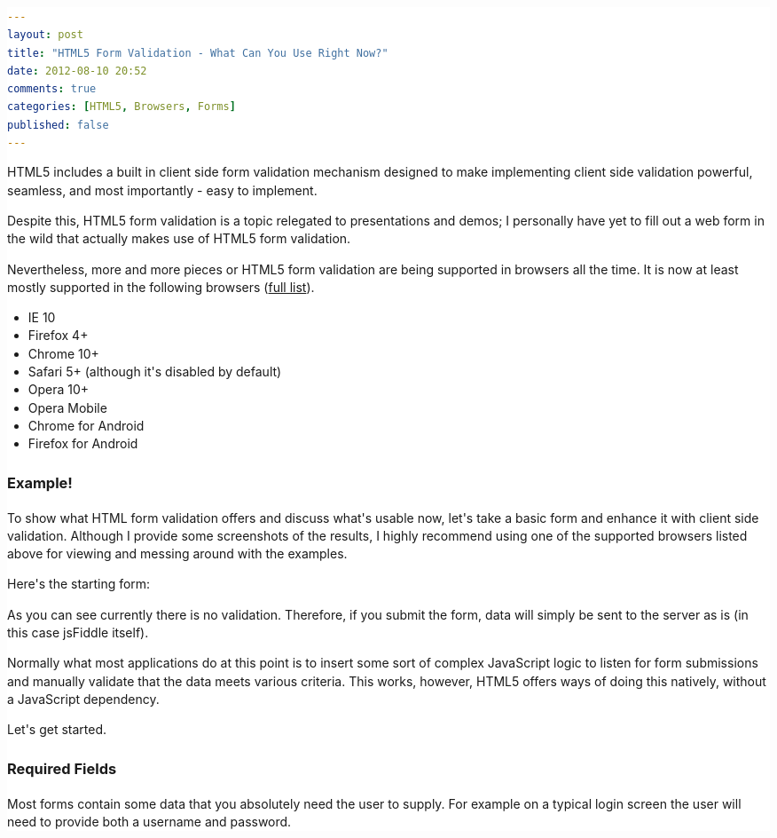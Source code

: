 ```yaml
---
layout: post
title: "HTML5 Form Validation - What Can You Use Right Now?"
date: 2012-08-10 20:52
comments: true
categories: [HTML5, Browsers, Forms]
published: false
---
```


HTML5 includes a built in client side form validation mechanism designed to make implementing client side validation powerful, seamless, and most importantly - easy to implement.

Despite this, HTML5 form validation is a topic relegated to presentations and demos; I personally have yet to fill out a web form in the wild that actually makes use of HTML5 form validation.

Nevertheless, more and more pieces or HTML5 form validation are being supported in browsers all the time.  It is now at least mostly supported in the following browsers ([full list](http://caniuse.com/#feat=form-validation)).

* IE 10
* Firefox 4+
* Chrome 10+
* Safari 5+ (although it's disabled by default)
* Opera 10+
* Opera Mobile
* Chrome for Android
* Firefox for Android

### Example!

To show what HTML form validation offers and discuss what's usable now, let's take a basic form and enhance it with client side validation.  Although I provide some screenshots of the results, I highly recommend using one of the supported browsers listed above for viewing and messing around with the examples.

Here's the starting form:

<iframe style="width: 100%; height: 510px;" src="http://jsfiddle.net/tj_vantoll/2Q3xY/12/embedded/result,html,css/" allowfullscreen="allowfullscreen" frameborder="0"></iframe>

As you can see currently there is no validation.  Therefore, if you submit the form, data will simply be sent to the server as is (in this case jsFiddle itself).

Normally what most applications do at this point is to insert some sort of complex JavaScript logic to listen for form submissions and manually validate that the data meets various criteria.  This works, however, HTML5 offers ways of doing this natively, without a JavaScript dependency.

Let's get started.

### Required Fields

Most forms contain some data that you absolutely need the user to supply.  For example on a typical login screen the user will need to provide both a username and password.
